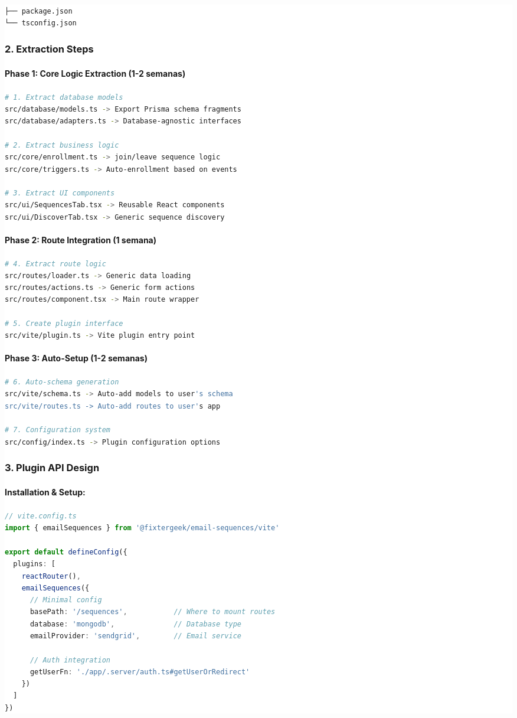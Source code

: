 ```
├── package.json
└── tsconfig.json
```

### 2. **Extraction Steps**

#### Phase 1: Core Logic Extraction (1-2 semanas)
```bash
# 1. Extract database models
src/database/models.ts -> Export Prisma schema fragments
src/database/adapters.ts -> Database-agnostic interfaces

# 2. Extract business logic  
src/core/enrollment.ts -> join/leave sequence logic
src/core/triggers.ts -> Auto-enrollment based on events

# 3. Extract UI components
src/ui/SequencesTab.tsx -> Reusable React components
src/ui/DiscoverTab.tsx -> Generic sequence discovery
```

#### Phase 2: Route Integration (1 semana)
```bash
# 4. Extract route logic
src/routes/loader.ts -> Generic data loading
src/routes/actions.ts -> Generic form actions
src/routes/component.tsx -> Main route wrapper

# 5. Create plugin interface
src/vite/plugin.ts -> Vite plugin entry point
```

#### Phase 3: Auto-Setup (1-2 semanas)
```bash  
# 6. Auto-schema generation
src/vite/schema.ts -> Auto-add models to user's schema
src/vite/routes.ts -> Auto-add routes to user's app

# 7. Configuration system
src/config/index.ts -> Plugin configuration options
```

### 3. **Plugin API Design**

#### Installation & Setup:
```typescript
// vite.config.ts
import { emailSequences } from '@fixtergeek/email-sequences/vite'

export default defineConfig({
  plugins: [
    reactRouter(),
    emailSequences({
      // Minimal config
      basePath: '/sequences',           // Where to mount routes
      database: 'mongodb',              // Database type
      emailProvider: 'sendgrid',        // Email service
      
      // Auth integration  
      getUserFn: './app/.server/auth.ts#getUserOrRedirect'
    })
  ]
})
```
